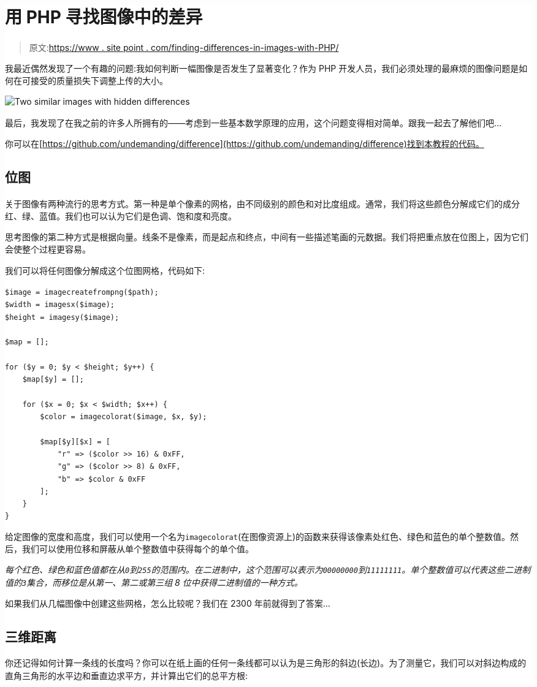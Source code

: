 # 用 PHP 寻找图像中的差异

> 原文:[https://www . site point . com/finding-differences-in-images-with-PHP/](https://www.sitepoint.com/finding-differences-in-images-with-php/)

我最近偶然发现了一个有趣的问题:我如何判断一幅图像是否发生了显著变化？作为 PHP 开发人员，我们必须处理的最麻烦的图像问题是如何在可接受的质量损失下调整上传的大小。

![Two similar images with hidden differences](../Images/e56b1d24379c5eec00a4723964d31615.png)

最后，我发现了在我之前的许多人所拥有的——考虑到一些基本数学原理的应用，这个问题变得相对简单。跟我一起去了解他们吧…

你可以在[https://github.com/undemanding/difference](https://github.com/undemanding/difference)找到本教程的代码。

## 位图

关于图像有两种流行的思考方式。第一种是单个像素的网格，由不同级别的颜色和对比度组成。通常，我们将这些颜色分解成它们的成分红、绿、蓝值。我们也可以认为它们是色调、饱和度和亮度。

思考图像的第二种方式是根据向量。线条不是像素，而是起点和终点，中间有一些描述笔画的元数据。我们将把重点放在位图上，因为它们会使整个过程更容易。

我们可以将任何图像分解成这个位图网格，代码如下:

```
$image = imagecreatefrompng($path);
$width = imagesx($image);
$height = imagesy($image);

$map = [];

for ($y = 0; $y < $height; $y++) {
    $map[$y] = [];

    for ($x = 0; $x < $width; $x++) {
        $color = imagecolorat($image, $x, $y);

        $map[$y][$x] = [
            "r" => ($color >> 16) & 0xFF,
            "g" => ($color >> 8) & 0xFF,
            "b" => $color & 0xFF
        ];
    }
} 
```

给定图像的宽度和高度，我们可以使用一个名为`imagecolorat`(在图像资源上)的函数来获得该像素处红色、绿色和蓝色的单个整数值。然后，我们可以使用位移和屏蔽从单个整数值中获得每个的单个值。

*每个红色、绿色和蓝色值都在从`0`到`255`的范围内。在二进制中，这个范围可以表示为`00000000`到`11111111`。单个整数值可以代表这些二进制值的`3`集合，而移位是从第一、第二或第三组 8 位中获得二进制值的一种方式。*

如果我们从几幅图像中创建这些网格，怎么比较呢？我们在 2300 年前就得到了答案…

## 三维距离

你还记得如何计算一条线的长度吗？你可以在纸上画的任何一条线都可以认为是三角形的斜边(长边)。为了测量它，我们可以对斜边构成的直角三角形的水平边和垂直边求平方，并计算出它们的总平方根:
